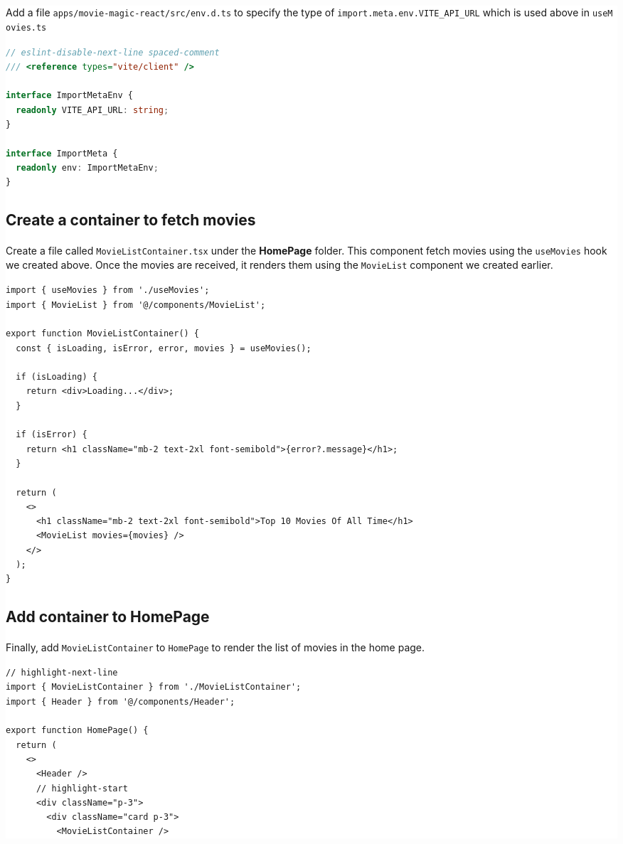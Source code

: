 Add a file `apps/movie-magic-react/src/env.d.ts` to specify the type of
`import.meta.env.VITE_API_URL` which is used above in `useMovies.ts`

```ts title="apps/movie-magic-react/src/env.d.ts"
// eslint-disable-next-line spaced-comment
/// <reference types="vite/client" />

interface ImportMetaEnv {
  readonly VITE_API_URL: string;
}

interface ImportMeta {
  readonly env: ImportMetaEnv;
}
```

## Create a container to fetch movies

Create a file called `MovieListContainer.tsx` under the **HomePage** folder.
This component fetch movies using the `useMovies` hook we created above. Once
the movies are received, it renders them using the `MovieList` component we
created earlier.

```tsx title="apps/movie-magic/src/pages/HomePage/MovieListContainer.tsx"
import { useMovies } from './useMovies';
import { MovieList } from '@/components/MovieList';

export function MovieListContainer() {
  const { isLoading, isError, error, movies } = useMovies();

  if (isLoading) {
    return <div>Loading...</div>;
  }

  if (isError) {
    return <h1 className="mb-2 text-2xl font-semibold">{error?.message}</h1>;
  }

  return (
    <>
      <h1 className="mb-2 text-2xl font-semibold">Top 10 Movies Of All Time</h1>
      <MovieList movies={movies} />
    </>
  );
}
```

## Add container to HomePage

Finally, add `MovieListContainer` to `HomePage` to render the list of movies in
the home page.

```tsx title="apps/movie-magic/src/pages/HomePage/HomePage.tsx"
// highlight-next-line
import { MovieListContainer } from './MovieListContainer';
import { Header } from '@/components/Header';

export function HomePage() {
  return (
    <>
      <Header />
      // highlight-start
      <div className="p-3">
        <div className="card p-3">
          <MovieListContainer />
```